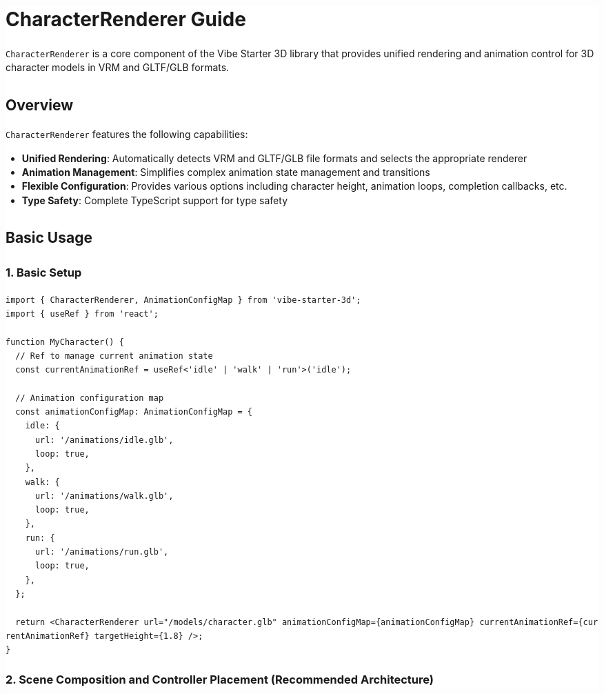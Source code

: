 # CharacterRenderer Guide

`CharacterRenderer` is a core component of the Vibe Starter 3D library that provides unified rendering and animation control for 3D character models in VRM and GLTF/GLB formats.

## Overview

`CharacterRenderer` features the following capabilities:

- **Unified Rendering**: Automatically detects VRM and GLTF/GLB file formats and selects the appropriate renderer
- **Animation Management**: Simplifies complex animation state management and transitions
- **Flexible Configuration**: Provides various options including character height, animation loops, completion callbacks, etc.
- **Type Safety**: Complete TypeScript support for type safety

## Basic Usage

### 1. Basic Setup

```tsx
import { CharacterRenderer, AnimationConfigMap } from 'vibe-starter-3d';
import { useRef } from 'react';

function MyCharacter() {
  // Ref to manage current animation state
  const currentAnimationRef = useRef<'idle' | 'walk' | 'run'>('idle');

  // Animation configuration map
  const animationConfigMap: AnimationConfigMap = {
    idle: {
      url: '/animations/idle.glb',
      loop: true,
    },
    walk: {
      url: '/animations/walk.glb',
      loop: true,
    },
    run: {
      url: '/animations/run.glb',
      loop: true,
    },
  };

  return <CharacterRenderer url="/models/character.glb" animationConfigMap={animationConfigMap} currentAnimationRef={currentAnimationRef} targetHeight={1.8} />;
}
```

### 2. Scene Composition and Controller Placement (Recommended Architecture)
